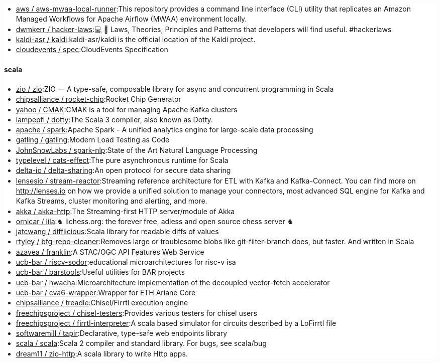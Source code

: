 * [aws / aws-mwaa-local-runner](https://github.com/aws/aws-mwaa-local-runner):This repository provides a command line interface (CLI) utility that replicates an Amazon Managed Workflows for Apache Airflow (MWAA) environment locally.
* [dwmkerr / hacker-laws](https://github.com/dwmkerr/hacker-laws):💻 📖 Laws, Theories, Principles and Patterns that developers will find useful. #hackerlaws
* [kaldi-asr / kaldi](https://github.com/kaldi-asr/kaldi):kaldi-asr/kaldi is the official location of the Kaldi project.
* [cloudevents / spec](https://github.com/cloudevents/spec):CloudEvents Specification

#### scala
* [zio / zio](https://github.com/zio/zio):ZIO — A type-safe, composable library for async and concurrent programming in Scala
* [chipsalliance / rocket-chip](https://github.com/chipsalliance/rocket-chip):Rocket Chip Generator
* [yahoo / CMAK](https://github.com/yahoo/CMAK):CMAK is a tool for managing Apache Kafka clusters
* [lampepfl / dotty](https://github.com/lampepfl/dotty):The Scala 3 compiler, also known as Dotty.
* [apache / spark](https://github.com/apache/spark):Apache Spark - A unified analytics engine for large-scale data processing
* [gatling / gatling](https://github.com/gatling/gatling):Modern Load Testing as Code
* [JohnSnowLabs / spark-nlp](https://github.com/JohnSnowLabs/spark-nlp):State of the Art Natural Language Processing
* [typelevel / cats-effect](https://github.com/typelevel/cats-effect):The pure asynchronous runtime for Scala
* [delta-io / delta-sharing](https://github.com/delta-io/delta-sharing):An open protocol for secure data sharing
* [lensesio / stream-reactor](https://github.com/lensesio/stream-reactor):Streaming reference architecture for ETL with Kafka and Kafka-Connect. You can find more on http://lenses.io on how we provide a unified solution to manage your connectors, most advanced SQL engine for Kafka and Kafka Streams, cluster monitoring and alerting, and more.
* [akka / akka-http](https://github.com/akka/akka-http):The Streaming-first HTTP server/module of Akka
* [ornicar / lila](https://github.com/ornicar/lila):♞ lichess.org: the forever free, adless and open source chess server ♞
* [jatcwang / difflicious](https://github.com/jatcwang/difflicious):Scala library for readable diffs of values
* [rtyley / bfg-repo-cleaner](https://github.com/rtyley/bfg-repo-cleaner):Removes large or troublesome blobs like git-filter-branch does, but faster. And written in Scala
* [azavea / franklin](https://github.com/azavea/franklin):A STAC/OGC API Features Web Service
* [ucb-bar / riscv-sodor](https://github.com/ucb-bar/riscv-sodor):educational microarchitectures for risc-v isa
* [ucb-bar / barstools](https://github.com/ucb-bar/barstools):Useful utilities for BAR projects
* [ucb-bar / hwacha](https://github.com/ucb-bar/hwacha):Microarchitecture implementation of the decoupled vector-fetch accelerator
* [ucb-bar / cva6-wrapper](https://github.com/ucb-bar/cva6-wrapper):Wrapper for ETH Ariane Core
* [chipsalliance / treadle](https://github.com/chipsalliance/treadle):Chisel/Firrtl execution engine
* [freechipsproject / chisel-testers](https://github.com/freechipsproject/chisel-testers):Provides various testers for chisel users
* [freechipsproject / firrtl-interpreter](https://github.com/freechipsproject/firrtl-interpreter):A scala based simulator for circuits described by a LoFirrtl file
* [softwaremill / tapir](https://github.com/softwaremill/tapir):Declarative, type-safe web endpoints library
* [scala / scala](https://github.com/scala/scala):Scala 2 compiler and standard library. For bugs, see scala/bug
* [dream11 / zio-http](https://github.com/dream11/zio-http):A scala library to write Http apps.
